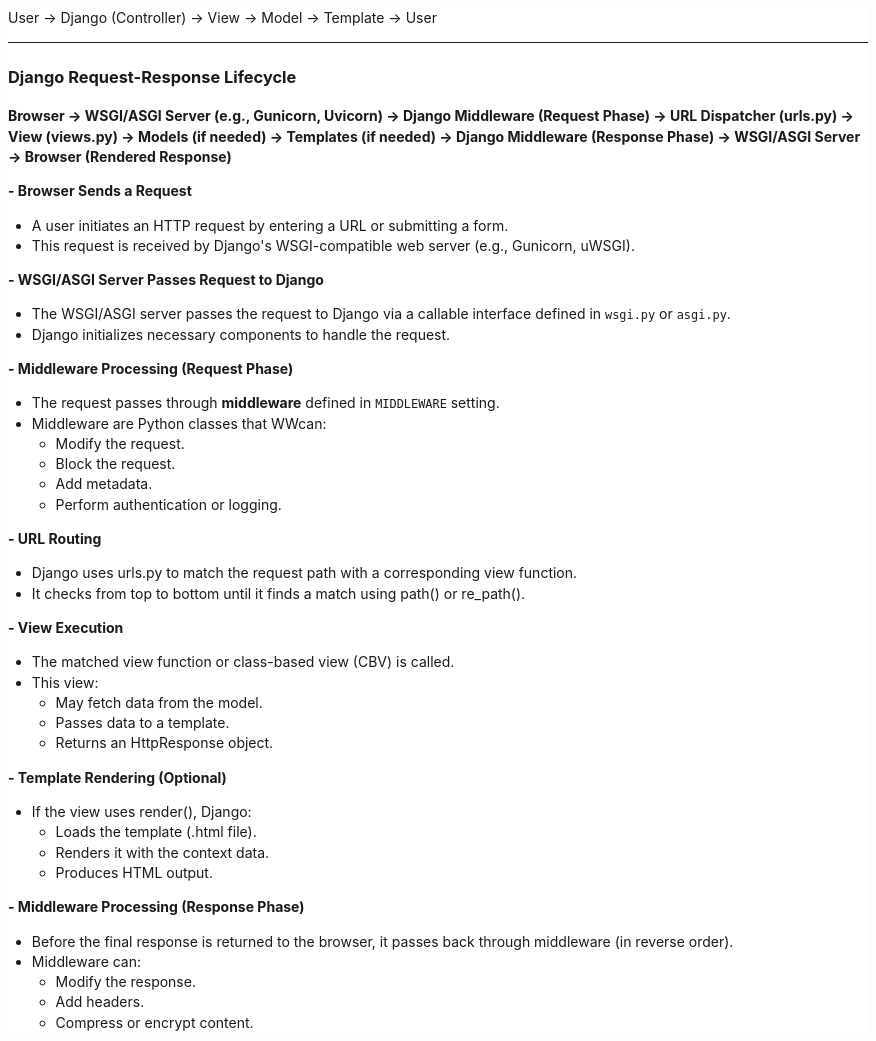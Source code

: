 User -> Django (Controller) -> View -> Model -> Template -> User

---

### Django Request-Response Lifecycle

**Browser -> WSGI/ASGI Server (e.g., Gunicorn, Uvicorn) -> Django Middleware (Request Phase) -> URL Dispatcher (urls.py) -> View (views.py) -> Models (if needed) -> Templates (if needed) -> Django Middleware (Response Phase) -> WSGI/ASGI Server -> Browser (Rendered Response)**

**- Browser Sends a Request**

- A user initiates an HTTP request by entering a URL or submitting a form.
- This request is received by Django's WSGI-compatible web server (e.g., Gunicorn, uWSGI).

**- WSGI/ASGI Server Passes Request to Django**

- The WSGI/ASGI server passes the request to Django via a callable interface defined in `wsgi.py` or `asgi.py`.
- Django initializes necessary components to handle the request.

**- Middleware Processing (Request Phase)**

- The request passes through **middleware** defined in `MIDDLEWARE` setting.
- Middleware are Python classes that WWcan:
  - Modify the request.
  - Block the request.
  - Add metadata.
  - Perform authentication or logging.

**- URL Routing**

- Django uses urls.py to match the request path with a corresponding view function.
- It checks from top to bottom until it finds a match using path() or re_path().

**- View Execution**

- The matched view function or class-based view (CBV) is called.
- This view:
  - May fetch data from the model.
  - Passes data to a template.
  - Returns an HttpResponse object.

**- Template Rendering (Optional)**

- If the view uses render(), Django:
  - Loads the template (.html file).
  - Renders it with the context data.
  - Produces HTML output.

**- Middleware Processing (Response Phase)**

- Before the final response is returned to the browser, it passes back through middleware (in reverse order).
- Middleware can:
  - Modify the response.
  - Add headers.
  - Compress or encrypt content.
